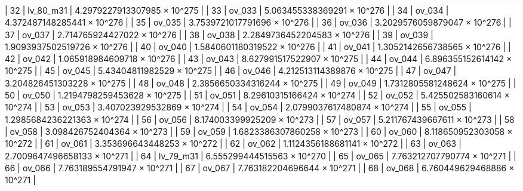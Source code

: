 | 32 | lv_80_m31 | 4.2979227913307985 × 10^275 |
| 33 | ov_033 | 5.063455338369291 × 10^276 |
| 34 | ov_034 | 4.372487148285441 × 10^276 |
| 35 | ov_035 | 3.7539721017791696 × 10^276 |
| 36 | ov_036 | 3.2029576059879047 × 10^276 |
| 37 | ov_037 | 2.714765924427022 × 10^276 |
| 38 | ov_038 | 2.2849736452204583 × 10^276 |
| 39 | ov_039 | 1.9093937502519726 × 10^276 |
| 40 | ov_040 | 1.5840601180319522 × 10^276 |
| 41 | ov_041 | 1.3052142656738565 × 10^276 |
| 42 | ov_042 | 1.065918984609718 × 10^276 |
| 43 | ov_043 | 8.627991517522907 × 10^275 |
| 44 | ov_044 | 6.896355152614142 × 10^275 |
| 45 | ov_045 | 5.43404811982529 × 10^275 |
| 46 | ov_046 | 4.212513114389876 × 10^275 |
| 47 | ov_047 | 3.204826451303228 × 10^275 |
| 48 | ov_048 | 2.3856650334316244 × 10^275 |
| 49 | ov_049 | 1.7312805581248624 × 10^275 |
| 50 | ov_050 | 1.2194798259453628 × 10^275 |
| 51 | ov_051 | 8.29610315166424 × 10^274 |
| 52 | ov_052 | 5.425502583160614 × 10^274 |
| 53 | ov_053 | 3.407023929532869 × 10^274 |
| 54 | ov_054 | 2.0799037617480874 × 10^274 |
| 55 | ov_055 | 1.2985684236221363 × 10^274 |
| 56 | ov_056 | 8.174003399925209 × 10^273 |
| 57 | ov_057 | 5.211767439667611 × 10^273 |
| 58 | ov_058 | 3.098426752404364 × 10^273 |
| 59 | ov_059 | 1.6823386307860258 × 10^273 |
| 60 | ov_060 | 8.118650952303058 × 10^272 |
| 61 | ov_061 | 3.353696643448253 × 10^272 |
| 62 | ov_062 | 1.1124356188681141 × 10^272 |
| 63 | ov_063 | 2.7009647496658133 × 10^271 |
| 64 | lv_79_m31 | 6.555299444515563 × 10^270 |
| 65 | ov_065 | 7.763212707790774 × 10^271 |
| 66 | ov_066 | 7.763189554791947 × 10^271 |
| 67 | ov_067 | 7.763182204696644 × 10^271 |
| 68 | ov_068 | 6.760449629468886 × 10^271 |